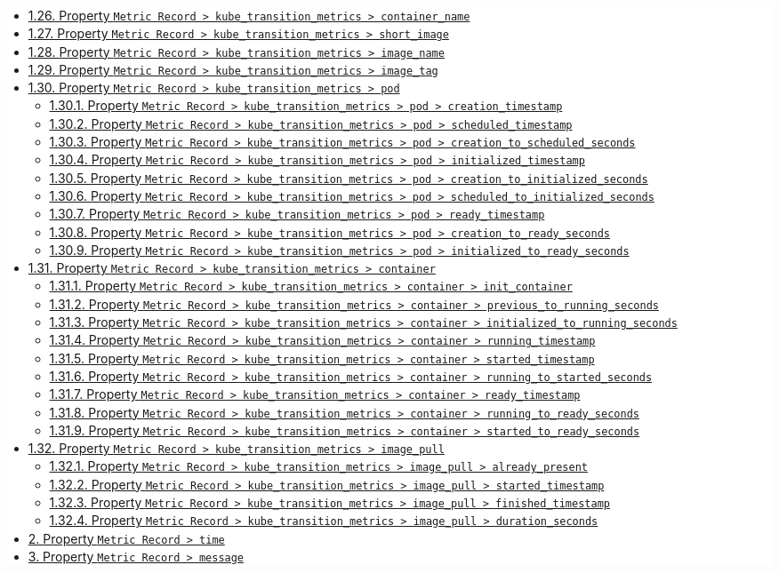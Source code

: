   - [1.26. Property `Metric Record > kube_transition_metrics > container_name`](#kube_transition_metrics_container_name)
  - [1.27. Property `Metric Record > kube_transition_metrics > short_image`](#kube_transition_metrics_short_image)
  - [1.28. Property `Metric Record > kube_transition_metrics > image_name`](#kube_transition_metrics_image_name)
  - [1.29. Property `Metric Record > kube_transition_metrics > image_tag`](#kube_transition_metrics_image_tag)
  - [1.30. Property `Metric Record > kube_transition_metrics > pod`](#kube_transition_metrics_pod)
    - [1.30.1. Property `Metric Record > kube_transition_metrics > pod > creation_timestamp`](#kube_transition_metrics_pod_creation_timestamp)
    - [1.30.2. Property `Metric Record > kube_transition_metrics > pod > scheduled_timestamp`](#kube_transition_metrics_pod_scheduled_timestamp)
    - [1.30.3. Property `Metric Record > kube_transition_metrics > pod > creation_to_scheduled_seconds`](#kube_transition_metrics_pod_creation_to_scheduled_seconds)
    - [1.30.4. Property `Metric Record > kube_transition_metrics > pod > initialized_timestamp`](#kube_transition_metrics_pod_initialized_timestamp)
    - [1.30.5. Property `Metric Record > kube_transition_metrics > pod > creation_to_initialized_seconds`](#kube_transition_metrics_pod_creation_to_initialized_seconds)
    - [1.30.6. Property `Metric Record > kube_transition_metrics > pod > scheduled_to_initialized_seconds`](#kube_transition_metrics_pod_scheduled_to_initialized_seconds)
    - [1.30.7. Property `Metric Record > kube_transition_metrics > pod > ready_timestamp`](#kube_transition_metrics_pod_ready_timestamp)
    - [1.30.8. Property `Metric Record > kube_transition_metrics > pod > creation_to_ready_seconds`](#kube_transition_metrics_pod_creation_to_ready_seconds)
    - [1.30.9. Property `Metric Record > kube_transition_metrics > pod > initialized_to_ready_seconds`](#kube_transition_metrics_pod_initialized_to_ready_seconds)
  - [1.31. Property `Metric Record > kube_transition_metrics > container`](#kube_transition_metrics_container)
    - [1.31.1. Property `Metric Record > kube_transition_metrics > container > init_container`](#kube_transition_metrics_container_init_container)
    - [1.31.2. Property `Metric Record > kube_transition_metrics > container > previous_to_running_seconds`](#kube_transition_metrics_container_previous_to_running_seconds)
    - [1.31.3. Property `Metric Record > kube_transition_metrics > container > initialized_to_running_seconds`](#kube_transition_metrics_container_initialized_to_running_seconds)
    - [1.31.4. Property `Metric Record > kube_transition_metrics > container > running_timestamp`](#kube_transition_metrics_container_running_timestamp)
    - [1.31.5. Property `Metric Record > kube_transition_metrics > container > started_timestamp`](#kube_transition_metrics_container_started_timestamp)
    - [1.31.6. Property `Metric Record > kube_transition_metrics > container > running_to_started_seconds`](#kube_transition_metrics_container_running_to_started_seconds)
    - [1.31.7. Property `Metric Record > kube_transition_metrics > container > ready_timestamp`](#kube_transition_metrics_container_ready_timestamp)
    - [1.31.8. Property `Metric Record > kube_transition_metrics > container > running_to_ready_seconds`](#kube_transition_metrics_container_running_to_ready_seconds)
    - [1.31.9. Property `Metric Record > kube_transition_metrics > container > started_to_ready_seconds`](#kube_transition_metrics_container_started_to_ready_seconds)
  - [1.32. Property `Metric Record > kube_transition_metrics > image_pull`](#kube_transition_metrics_image_pull)
    - [1.32.1. Property `Metric Record > kube_transition_metrics > image_pull > already_present`](#kube_transition_metrics_image_pull_already_present)
    - [1.32.2. Property `Metric Record > kube_transition_metrics > image_pull > started_timestamp`](#kube_transition_metrics_image_pull_started_timestamp)
    - [1.32.3. Property `Metric Record > kube_transition_metrics > image_pull > finished_timestamp`](#kube_transition_metrics_image_pull_finished_timestamp)
    - [1.32.4. Property `Metric Record > kube_transition_metrics > image_pull > duration_seconds`](#kube_transition_metrics_image_pull_duration_seconds)
- [2. Property `Metric Record > time`](#time)
- [3. Property `Metric Record > message`](#message)
